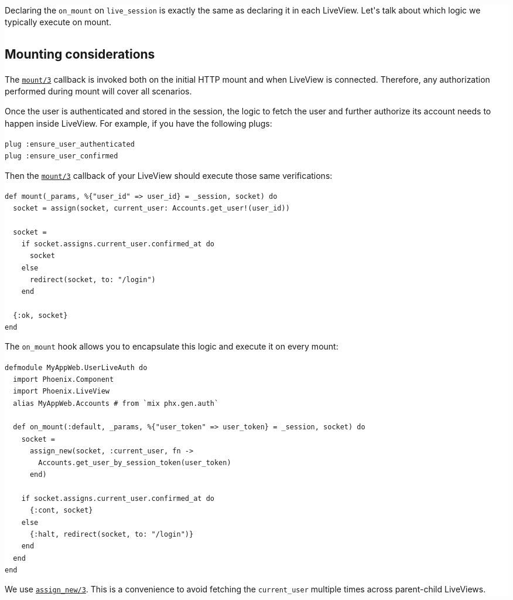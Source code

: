 Declaring the `on_mount` on `live_session` is exactly the same as
declaring it in each LiveView. Let's talk about which logic we typically
execute on mount.

## Mounting considerations

The [`mount/3`](`c:Phoenix.LiveView.mount/3`) callback is invoked both on
the initial HTTP mount and when LiveView is connected. Therefore, any
authorization performed during mount will cover all scenarios.

Once the user is authenticated and stored in the session, the logic to fetch the user and further authorize its account needs to happen inside LiveView. For example, if you have the following plugs:

    plug :ensure_user_authenticated
    plug :ensure_user_confirmed

Then the [`mount/3`](`c:Phoenix.LiveView.mount/3`) callback of your LiveView
should execute those same verifications:

    def mount(_params, %{"user_id" => user_id} = _session, socket) do
      socket = assign(socket, current_user: Accounts.get_user!(user_id))

      socket =
        if socket.assigns.current_user.confirmed_at do
          socket
        else
          redirect(socket, to: "/login")
        end

      {:ok, socket}
    end

The `on_mount` hook allows you to encapsulate this logic and execute it on every mount:

    defmodule MyAppWeb.UserLiveAuth do
      import Phoenix.Component
      import Phoenix.LiveView
      alias MyAppWeb.Accounts # from `mix phx.gen.auth`

      def on_mount(:default, _params, %{"user_token" => user_token} = _session, socket) do
        socket =
          assign_new(socket, :current_user, fn ->
            Accounts.get_user_by_session_token(user_token)
          end)

        if socket.assigns.current_user.confirmed_at do
          {:cont, socket}
        else
          {:halt, redirect(socket, to: "/login")}
        end
      end
    end

We use [`assign_new/3`](`Phoenix.Component.assign_new/3`). This is a
convenience to avoid fetching the `current_user` multiple times across
parent-child LiveViews.
